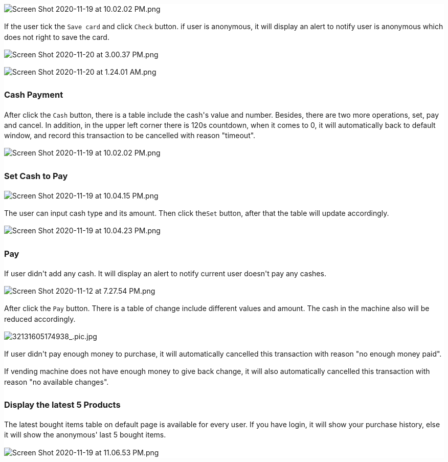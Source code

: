 ![Screen Shot 2020-11-19 at 10.02.02 PM.png](https://i.loli.net/2020/11/20/oGTPhIwsXMNfWr8.png)

If the user tick the `Save card` and click `Check` button. if user is anonymous, it will display an alert to notify user is anonymous which does not right to save the card.

![Screen Shot 2020-11-20 at 3.00.37 PM.png](https://i.loli.net/2020/11/20/rSQKeTAFvxk3JWZ.png)

![Screen Shot 2020-11-20 at 1.24.01 AM.png](https://i.loli.net/2020/11/20/TBa8CVXLJlFpQgx.png)

### Cash Payment

After click the `Cash` button, there is a table include the cash's value and number.  Besides, there are two more operations, set, pay and cancel. In addition, in the upper left corner there is 120s countdown, when it comes to 0, it will automatically back to default window, and record this transaction to be cancelled with reason "timeout".

![Screen Shot 2020-11-19 at 10.02.02 PM.png](https://i.loli.net/2020/11/19/hUwDjcamTgzvPL1.png)

### Set Cash to Pay

![Screen Shot 2020-11-19 at 10.04.15 PM.png](https://i.loli.net/2020/11/19/pEbWNTgs1zwnFZv.png)

The user can input cash type and its amount. Then click the`Set` button, after that the table will update accordingly.

![Screen Shot 2020-11-19 at 10.04.23 PM.png](https://i.loli.net/2020/11/19/RXM7ZjG4A8J3viY.png)

### Pay

If user didn't add any cash. It will display an alert to notify current user doesn't pay any cashes.

![Screen Shot 2020-11-12 at 7.27.54 PM.png](https://i.loli.net/2020/11/12/zBiTOxtRXC4G75V.png)

After click the `Pay` button. There is a table of change include different values and amount. The cash in the machine also will be reduced accordingly.

![32131605174938_.pic.jpg](https://i.loli.net/2020/11/12/yDHv5XOYoZzQKgG.png)

If user didn't pay enough money to purchase, it will automatically cancelled this transaction with reason "no enough money paid".

If vending machine does not have enough money to give back change, it will also automatically cancelled this transaction with reason "no available changes".

### Display the latest 5 Products

The latest bought items table on default page is available for every user. If you have login, it will show your purchase history, else it will show the anonymous' last 5 bought items.

![Screen Shot 2020-11-19 at 11.06.53 PM.png](https://i.loli.net/2020/11/19/kJ54rwRtx3E2cDe.png)
